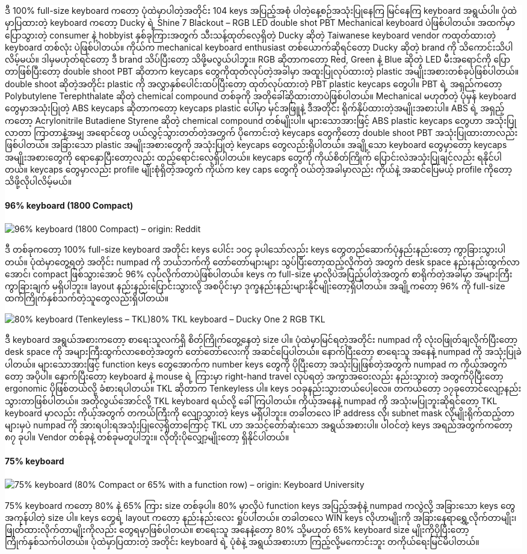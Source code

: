 ဒီ 100% full-size keyboard ကတော့ ပုံထဲမှာပါတဲ့အတိုင်း 104 keys အပြည့်အစုံ ပါတဲ့နေ့စဉ်အသုံးပြုနေကြ မြင်နေကြ keyboard အရွယ်ပါ။ ပုံထဲမှာပြထားတဲ့ keyboard ကတော့ Ducky ရဲ့ Shine 7 Blackout – RGB LED double shot PBT Mechanical keyboard ပဲဖြစ်ပါတယ်။ အထက်မှာပြောသွားတဲ့ consumer နဲ့ hobbyist နှစ်ခုကြားအတွက် သီးသန့်ထုတ်လေ့ရှိတဲ့ Ducky ဆိုတဲ့ Taiwanese keyboard vendor ကထုတ်ထားတဲ့ keyboard တစ်လုံး ပဲဖြစ်ပါတယ်။ ကိုယ်က mechanical keyboard enthusiast တစ်ယောက်ဆိုရင်တော့ Ducky ဆိုတဲ့ brand ကို သိကောင်းသိပါလိမ့်မယ်။ ဒါမှမဟုတ်ရင်တော့ ဒီ brand သိပ်ပြီးတော့ သိဖို့မလွယ်ပါဘူး။ RGB ဆိုတာကတော့ Red, Green နဲ့ Blue ဆိုတဲ့ LED မီးအရောင်ကို ပြောတာဖြစ်ပြီးတော့ double shoot PBT ဆိုတာက keycaps တွေကိုထုတ်လုပ်တဲ့အခါမှာ အထူးပြုလုပ်ထားတဲ့ plastic အမျိုးအစားတစ်ခုပဲဖြစ်ပါတယ်။ double shoot ဆိုတဲ့အတိုင်း plastic ကို အလွှာနှစ်ပေါင်းထပ်ပြီးတော့ ထုတ်လုပ်ထားတဲ့ PBT plastic keycaps တွေပါ။ PBT ရဲ့ အရှည်ကတော့ Polybutylene Terephthalate ဆိုတဲ့ chemical compound တစ်ခုကို အတိုခေါ်ဆိုထားတာပဲဖြစ်ပါတယ်။ Mechanical မဟုတ်တဲ့ ပုံမှန် keyboard တွေမှာအသုံးပြုတဲ့ ABS keycaps ဆိုတာကတော့ keycaps plastic ပေါ်မှာ မှင်အဖြူနဲ့ ဒီအတိုင်း ရိုက်နှိပ်ထားတဲ့အမျိုးအစားပါ။ ABS ရဲ့ အရှည့်ကတော့ Acrylonitrile Butadiene Styrene ဆိုတဲ့ chemical compound တစ်မျိုးပါ။ များသောအားဖြင့် ABS plastic keycaps တွေဟာ အသုံးပြုလာတာ ကြာတာနဲ့အမျှ အရောင်တွေ ပယ်လွှင့်သွားတတ်တဲ့အတွက် ပိုကောင်းတဲ့ keycaps တွေကိုတော့ double shoot PBT အသုံးပြုထားတာလည်းဖြစ်ပါတယ်။ အခြားသော plastic အမျိုးအစားတွေကို အသုံးပြုတဲ့ keycaps တွေလည်းရှိပါတယ်။ အချို့သော keyboard တွေမှာတော့ keycaps အမျိုးအစားတွေကို ရောနှောပြီးတော့လည်း ထည့်ရောင်းလေ့ရှိပါတယ်။ keycaps တွေကို ကိုယ်စိတ်ကြိုက် ပြောင်းလဲအသုံးပြုချင်လည်း ရနိုင်ပါတယ်။ keycaps တွေမှာလည်း profile မျိုးစုံရှိတဲ့အတွက် ကိုယ်က key caps တွေကို ဝယ်တဲ့အခါမှာလည်း ကိုယ်နဲ့ အဆင်ပြေမယ့် profile ကိုတော့ သိဖို့လိုပါလိမ့်မယ်။

#### 96% keyboard \(1800 Compact\)

![96% keyboard \(1800 Compact\) &#x2013; origin: Reddit](https://i2.wp.com/www.itmatic101.com/wp-content/uploads/2020/06/1800-Compact-scaled.jpg?fit=525%2C263&ssl=1)

ဒီ တစ်ခုကတော့ 100% full-size keyboard အတိုင်း keys ပေါင်း ၁၀၄ ခုပါသော်လည်း keys တွေတည်ဆောက်ပုံနည်းနည်းတော့ ကွာခြားသွားပါတယ်။ ပုံထဲမှာတွေ့ရတဲ့ အတိုင်း numpad ကို ဘယ်ဘက်ကို တော်တော်များများ သွပ်ပြီးတော့ထည့်လိုက်တဲ့ အတွက် desk space နည်းနည်းထွက်လာအောင်၊ compact ဖြစ်သွားအောင် 96% လုပ်လိုက်တာပဲဖြစ်ပါတယ်။ keys က full-size မှာလိုပဲအပြည့်ပါတဲ့အတွက် စာရိုက်တဲ့အခါမှာ အများကြီးကွာခြားချက် မရှိပါဘူး။ layout နည်းနည်းပြောင်းသွားလို့ အစပိုင်းမှာ ဒုက္ခနည်းနည်းများနိုင်မျိုးတော့ရှိပါတယ်။ အချို့ကတော့ 96% ကို full-size ထက်ကြိုက်နှစ်သက်တဲ့သူတွေလည်းရှိပါတယ်။

![80% keyboard \(Tenkeyless &#x2013; TKL\)80% TKL keyboard &#x2013; Ducky One 2 RGB TKL](https://i1.wp.com/www.itmatic101.com/wp-content/uploads/2020/06/80-TKL-keyboard.jpg?fit=525%2C212&ssl=1)

ဒီ keyboard အရွယ်အစားကတော့ စာရေးသူလက်ရှိ စိတ်ကြိုက်တွေ့နေတဲ့ size ပါ။ ပုံထဲမှာမြင်ရတဲ့အတိုင်း numpad ကို လုံးဝဖြုတ်ချလိုက်ပြီးတော့ desk space ကို အများကြီးထွက်လာစေတဲ့အတွက် တော်တော်လေးကို အဆင်ပြေပါတယ်။ နောက်ပြီးတော့ စာရေးသူ အနေနဲ့ numpad ကို အသုံးပြုခဲပါတယ်။ များသောအားဖြင့် function keys တွေအောက်က number keys တွေကို ပိုပြီးတော့ အသုံးပြုဖြစ်တဲ့အတွက် numpad က ကိုယ့်အတွက်တော့ အပိုပါ။ နောက်ပြီးတော့ keyboard နဲ့ mouse ရဲ့ ကြားမှာ right-hand travel လုပ်ရတဲ့ အကွာအဝေးလည်း နည်းသွားတဲ့ အတွက်ပိုပြီးတော့ ergonomic ပိုဖြစ်တယ်လို့ ခံစားရပါတယ်။ TKL ဆိုတာက Tenkeyless ပါ။ keys ၁၀ခုနည်းသွားတယ်ပေါ့လေ။ တကယ်တော့ ၁၇ခုတောင်လျော့နည်းသွားတာဖြစ်ပါတယ်။ အတိုလွယ်အောင်လို့ TKL keyboard ရယ်လို့ ခေါ်ကြပါတယ်။ ကိုယ့်အနေနဲ့ numpad ကို အသုံးမပြုဘူးဆိုရင်တော့ TKL keyboard မှာလည်း ကိုယ့်အတွက် တကယ်ကြီးကို လျော့သွားတဲ့ keys မရှိပါဘူး။ တခါတလေ IP address လို၊ subnet mask လိုမျိုးရိုက်ထည့်တာများမှပဲ numpad ကို အားရပါးရအသုံးပြုလေ့ရှိတာကြောင့် TKL ဟာ အသင့်တော်ဆုံးသော အရွယ်အစားပါ။ ပါဝင်တဲ့ keys အရည်အတွက်ကတော့ ၈၇ ခုပါ။ Vendor တစ်ခုနဲ့ တစ်ခုမတူပါဘူး။ လိုတိုးပိုလျှော့မျိုးတော့ ရှိနိုင်ပါတယ်။

#### 75% keyboard

![75% keyboard \(80% Compact or 65% with a function row\) &#x2013; origin: Keyboard University](https://i2.wp.com/www.itmatic101.com/wp-content/uploads/2020/06/75-keyboard.jpg?fit=525%2C295&ssl=1)

75% keyboard ကတော့ 80% နဲ့ 65% ကြား size တစ်ခုပါ။ 80% မှာလိုပဲ function keys အပြည့်အစုံနဲ့ numpad ကလွဲလို့ အခြားသော keys တွေ အကုန်ပါတဲ့ size ပါ။ keys တွေရဲ့ layout ကတော့ နည်းနည်းလေး ရှုပ်ပါတယ်။ တခါတလေ WIN keys လိုဟာမျိုးကို အခြားနေရာရွှေ့လိုက်တာမျိုး၊ ဖြုတ်ထားလိုက်တာမျိုးကိုလည်း တွေရမှာဖြစ်ပါတယ်။ စာရေးသူ အနေနဲ့တော့ 80% သို့မဟုတ် 65% keyboard size မျိုးကိုပိုပြီးတော့ ကြိုက်နှစ်သက်ပါတယ်။ ပုံထဲမှာပြထားတဲ့ အတိုင်း keyboard ရဲ့ ပုံစံနဲ့ အရွယ်အစားဟာ ကြည့်လို့မကောင်းဘူး တကိုယ်ရေးမြင်မိပါတယ်။
